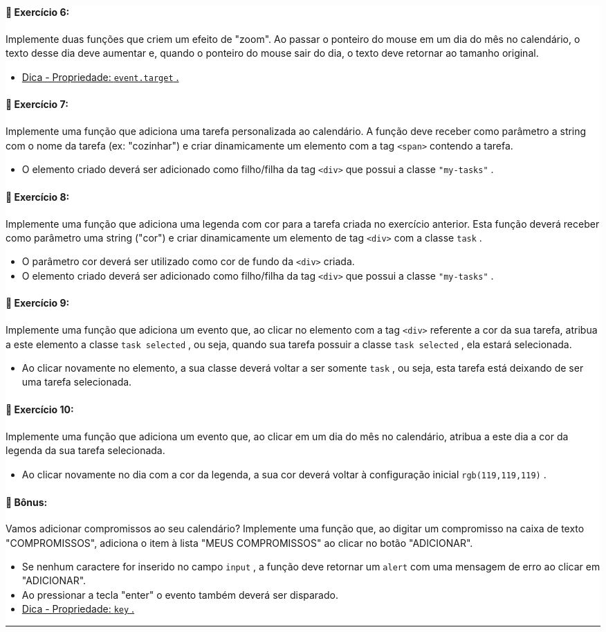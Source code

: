 #### 🚀 Exercício 6:

Implemente duas funções que criem um efeito de "zoom". Ao passar o ponteiro do mouse em um dia do mês no calendário, o texto desse dia deve aumentar e, quando o ponteiro do mouse sair do dia, o texto deve retornar ao tamanho original.

- [Dica - Propriedade: `event.target` .](https://developer.mozilla.org/en-US/docs/Web/API/Event/target)

#### 🚀 Exercício 7:

Implemente uma função que adiciona uma tarefa personalizada ao calendário. A função deve receber como parâmetro a string com o nome da tarefa (ex: "cozinhar") e criar dinamicamente um elemento com a tag `<span>` contendo a tarefa.

- O elemento criado deverá ser adicionado como filho/filha da tag `<div>` que possui a classe `"my-tasks"` .

#### 🚀 Exercício 8:

Implemente uma função que adiciona uma legenda com cor para a tarefa criada no exercício anterior. Esta função deverá receber como parâmetro uma string ("cor") e criar dinamicamente um elemento de tag `<div>` com a classe `task` .

- O parâmetro cor deverá ser utilizado como cor de fundo da `<div>` criada.
- O elemento criado deverá ser adicionado como filho/filha da tag `<div>` que possui a classe `"my-tasks"` .

#### 🚀 Exercício 9:

Implemente uma função que adiciona um evento que, ao clicar no elemento com a tag `<div>` referente a cor da sua tarefa, atribua a este elemento a classe `task selected` , ou seja, quando sua tarefa possuir a classe `task selected` , ela estará selecionada.

- Ao clicar novamente no elemento, a sua classe deverá voltar a ser somente `task` , ou seja, esta tarefa está deixando de ser uma tarefa selecionada.

#### 🚀 Exercício 10:

Implemente uma função que adiciona um evento que, ao clicar em um dia do mês no calendário, atribua a este dia a cor da legenda da sua tarefa selecionada.

- Ao clicar novamente no dia com a cor da legenda, a sua cor deverá voltar à configuração inicial `rgb(119,119,119)` .

#### 🚀 Bônus:

Vamos adicionar compromissos ao seu calendário? Implemente uma função que, ao digitar um compromisso na caixa de texto "COMPROMISSOS", adiciona o item à lista "MEUS COMPROMISSOS" ao clicar no botão "ADICIONAR".

- Se nenhum caractere for inserido no campo `input` , a função deve retornar um `alert` com uma mensagem de erro ao clicar em "ADICIONAR".
- Ao pressionar a tecla "enter" o evento também deverá ser disparado.
- [Dica - Propriedade: `key` .](https://www.w3schools.com/JSREF/event_key_key.asp)

---


